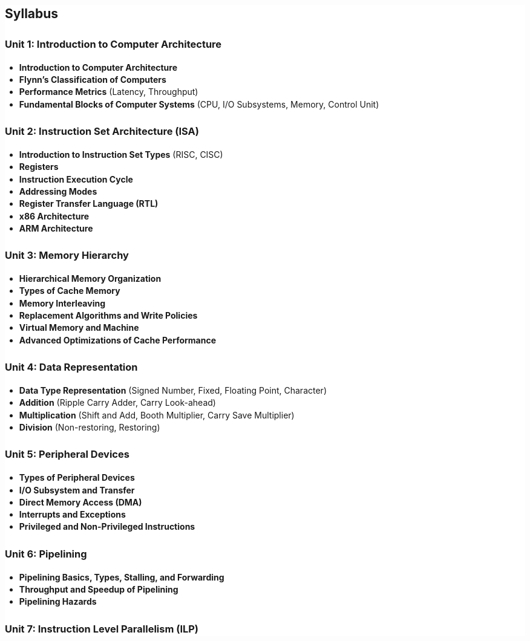 ## **Syllabus**

### **Unit 1: Introduction to Computer Architecture**

- **Introduction to Computer Architecture**
- **Flynn’s Classification of Computers**
- **Performance Metrics** (Latency, Throughput)
- **Fundamental Blocks of Computer Systems** (CPU, I/O Subsystems, Memory, Control Unit)

### **Unit 2: Instruction Set Architecture (ISA)**

- **Introduction to Instruction Set Types** (RISC, CISC)
- **Registers**
- **Instruction Execution Cycle**
- **Addressing Modes**
- **Register Transfer Language (RTL)**
- **x86 Architecture**
- **ARM Architecture**

### **Unit 3: Memory Hierarchy**

- **Hierarchical Memory Organization**
- **Types of Cache Memory**
- **Memory Interleaving**
- **Replacement Algorithms and Write Policies**
- **Virtual Memory and Machine**
- **Advanced Optimizations of Cache Performance**

### **Unit 4: Data Representation**

- **Data Type Representation** (Signed Number, Fixed, Floating Point, Character)
- **Addition** (Ripple Carry Adder, Carry Look-ahead)
- **Multiplication** (Shift and Add, Booth Multiplier, Carry Save Multiplier)
- **Division** (Non-restoring, Restoring)

### **Unit 5: Peripheral Devices**

- **Types of Peripheral Devices**
- **I/O Subsystem and Transfer**
- **Direct Memory Access (DMA)**
- **Interrupts and Exceptions**
- **Privileged and Non-Privileged Instructions**

### **Unit 6: Pipelining**

- **Pipelining Basics, Types, Stalling, and Forwarding**
- **Throughput and Speedup of Pipelining**
- **Pipelining Hazards**

### **Unit 7: Instruction Level Parallelism (ILP)**
